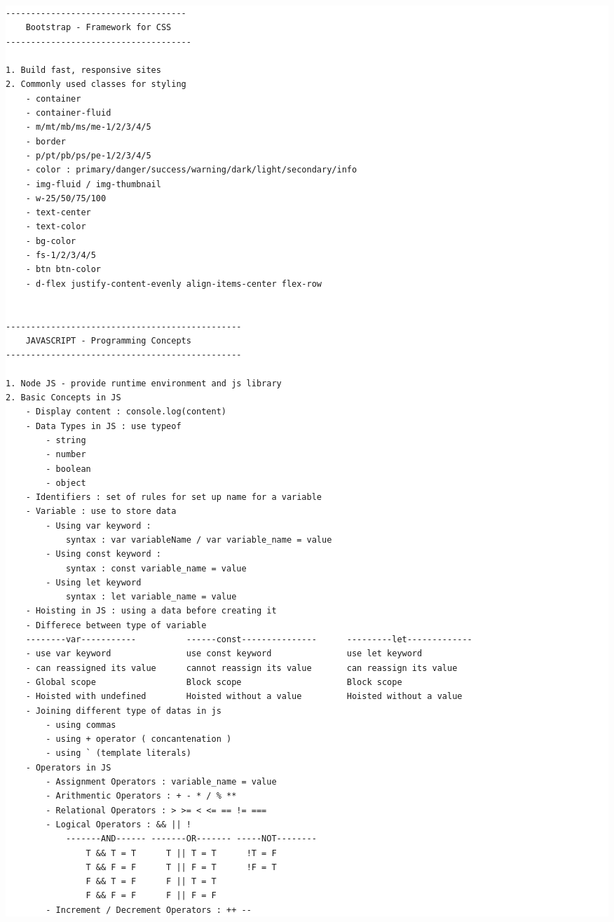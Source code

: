 
    ------------------------------------
        Bootstrap - Framework for CSS
    -------------------------------------

    1. Build fast, responsive sites
    2. Commonly used classes for styling
        - container
        - container-fluid
        - m/mt/mb/ms/me-1/2/3/4/5 
        - border 
        - p/pt/pb/ps/pe-1/2/3/4/5 
        - color : primary/danger/success/warning/dark/light/secondary/info
        - img-fluid / img-thumbnail
        - w-25/50/75/100
        - text-center
        - text-color
        - bg-color
        - fs-1/2/3/4/5
        - btn btn-color 
        - d-flex justify-content-evenly align-items-center flex-row
           
           
    -----------------------------------------------       
        JAVASCRIPT - Programming Concepts
    -----------------------------------------------

    1. Node JS - provide runtime environment and js library 
    2. Basic Concepts in JS
        - Display content : console.log(content)
        - Data Types in JS : use typeof
            - string
            - number
            - boolean
            - object
        - Identifiers : set of rules for set up name for a variable
        - Variable : use to store data
            - Using var keyword :
                syntax : var variableName / var variable_name = value
            - Using const keyword :
                syntax : const variable_name = value
            - Using let keyword
                syntax : let variable_name = value
        - Hoisting in JS : using a data before creating it
        - Differece between type of variable
        --------var-----------          ------const---------------      ---------let-------------
        - use var keyword               use const keyword               use let keyword
        - can reassigned its value      cannot reassign its value       can reassign its value
        - Global scope                  Block scope                     Block scope
        - Hoisted with undefined        Hoisted without a value         Hoisted without a value
        - Joining different type of datas in js
            - using commas
            - using + operator ( concantenation )
            - using ` (template literals)
        - Operators in JS
            - Assignment Operators : variable_name = value
            - Arithmentic Operators : + - * / % **
            - Relational Operators : > >= < <= == != === 
            - Logical Operators : && || !
                -------AND------ -------OR------- -----NOT--------
                    T && T = T      T || T = T      !T = F
                    T && F = F      T || F = T      !F = T
                    F && T = F      F || T = T 
                    F && F = F      F || F = F 
            - Increment / Decrement Operators : ++ --